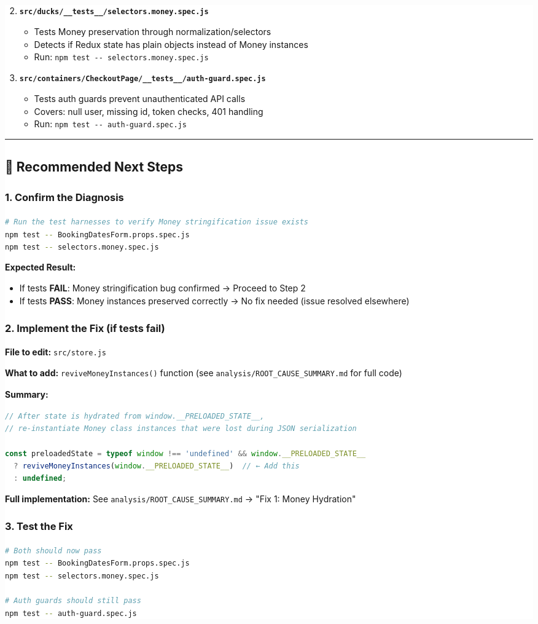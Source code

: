 2. **`src/ducks/__tests__/selectors.money.spec.js`**
   - Tests Money preservation through normalization/selectors
   - Detects if Redux state has plain objects instead of Money instances
   - Run: `npm test -- selectors.money.spec.js`

3. **`src/containers/CheckoutPage/__tests__/auth-guard.spec.js`**
   - Tests auth guards prevent unauthenticated API calls
   - Covers: null user, missing id, token checks, 401 handling
   - Run: `npm test -- auth-guard.spec.js`

---

## 🎯 Recommended Next Steps

### 1. Confirm the Diagnosis
```bash
# Run the test harnesses to verify Money stringification issue exists
npm test -- BookingDatesForm.props.spec.js
npm test -- selectors.money.spec.js
```

**Expected Result:**
- If tests **FAIL**: Money stringification bug confirmed → Proceed to Step 2
- If tests **PASS**: Money instances preserved correctly → No fix needed (issue resolved elsewhere)

### 2. Implement the Fix (if tests fail)

**File to edit:** `src/store.js`

**What to add:** `reviveMoneyInstances()` function (see `analysis/ROOT_CAUSE_SUMMARY.md` for full code)

**Summary:**
```javascript
// After state is hydrated from window.__PRELOADED_STATE__,
// re-instantiate Money class instances that were lost during JSON serialization

const preloadedState = typeof window !== 'undefined' && window.__PRELOADED_STATE__
  ? reviveMoneyInstances(window.__PRELOADED_STATE__)  // ← Add this
  : undefined;
```

**Full implementation:** See `analysis/ROOT_CAUSE_SUMMARY.md` → "Fix 1: Money Hydration"

### 3. Test the Fix
```bash
# Both should now pass
npm test -- BookingDatesForm.props.spec.js
npm test -- selectors.money.spec.js

# Auth guards should still pass
npm test -- auth-guard.spec.js
```
